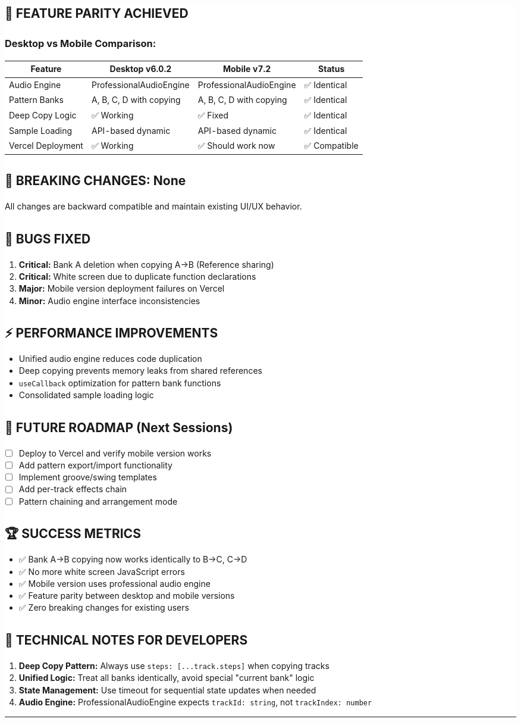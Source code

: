 ## 🎯 FEATURE PARITY ACHIEVED

### Desktop vs Mobile Comparison:
| Feature | Desktop v6.0.2 | Mobile v7.2 | Status |
|---------|----------------|-------------|---------|
| Audio Engine | ProfessionalAudioEngine | ProfessionalAudioEngine | ✅ Identical |
| Pattern Banks | A, B, C, D with copying | A, B, C, D with copying | ✅ Identical |
| Deep Copy Logic | ✅ Working | ✅ Fixed | ✅ Identical |
| Sample Loading | API-based dynamic | API-based dynamic | ✅ Identical |
| Vercel Deployment | ✅ Working | ✅ Should work now | ✅ Compatible |

## 🚨 BREAKING CHANGES: None
All changes are backward compatible and maintain existing UI/UX behavior.

## 🐞 BUGS FIXED
1. **Critical:** Bank A deletion when copying A→B (Reference sharing)
2. **Critical:** White screen due to duplicate function declarations
3. **Major:** Mobile version deployment failures on Vercel
4. **Minor:** Audio engine interface inconsistencies

## ⚡ PERFORMANCE IMPROVEMENTS
- Unified audio engine reduces code duplication
- Deep copying prevents memory leaks from shared references
- `useCallback` optimization for pattern bank functions
- Consolidated sample loading logic

## 🔮 FUTURE ROADMAP (Next Sessions)
- [ ] Deploy to Vercel and verify mobile version works
- [ ] Add pattern export/import functionality
- [ ] Implement groove/swing templates
- [ ] Add per-track effects chain
- [ ] Pattern chaining and arrangement mode

## 🏆 SUCCESS METRICS
- ✅ Bank A→B copying now works identically to B→C, C→D
- ✅ No more white screen JavaScript errors
- ✅ Mobile version uses professional audio engine
- ✅ Feature parity between desktop and mobile versions
- ✅ Zero breaking changes for existing users

## 📝 TECHNICAL NOTES FOR DEVELOPERS
1. **Deep Copy Pattern:** Always use `steps: [...track.steps]` when copying tracks
2. **Unified Logic:** Treat all banks identically, avoid special "current bank" logic
3. **State Management:** Use timeout for sequential state updates when needed
4. **Audio Engine:** ProfessionalAudioEngine expects `trackId: string`, not `trackIndex: number`

---